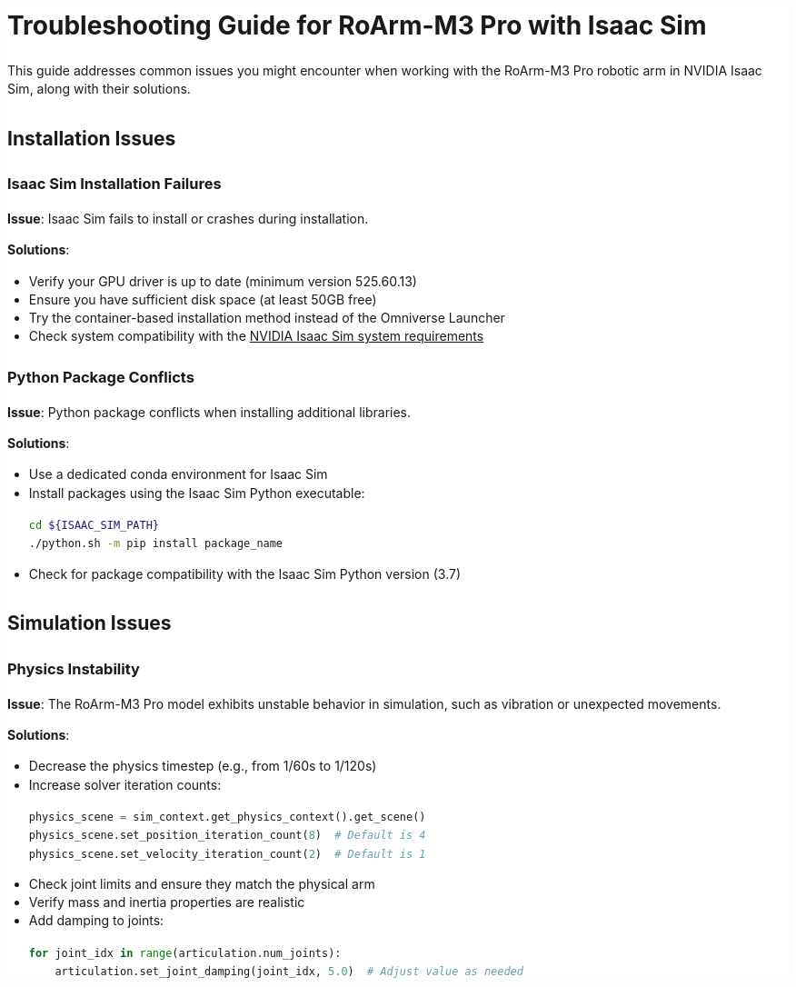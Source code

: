 # Troubleshooting Guide for RoArm-M3 Pro with Isaac Sim

This guide addresses common issues you might encounter when working with the RoArm-M3 Pro robotic arm in NVIDIA Isaac Sim, along with their solutions.

## Installation Issues

### Isaac Sim Installation Failures

**Issue**: Isaac Sim fails to install or crashes during installation.

**Solutions**:
- Verify your GPU driver is up to date (minimum version 525.60.13)
- Ensure you have sufficient disk space (at least 50GB free)
- Try the container-based installation method instead of the Omniverse Launcher
- Check system compatibility with the [NVIDIA Isaac Sim system requirements](https://docs.omniverse.nvidia.com/app_isaacsim/app_isaacsim/requirements.html)

### Python Package Conflicts

**Issue**: Python package conflicts when installing additional libraries.

**Solutions**:
- Use a dedicated conda environment for Isaac Sim
- Install packages using the Isaac Sim Python executable:
  ```bash
  cd ${ISAAC_SIM_PATH}
  ./python.sh -m pip install package_name
  ```
- Check for package compatibility with the Isaac Sim Python version (3.7)

## Simulation Issues

### Physics Instability

**Issue**: The RoArm-M3 Pro model exhibits unstable behavior in simulation, such as vibration or unexpected movements.

**Solutions**:
- Decrease the physics timestep (e.g., from 1/60s to 1/120s)
- Increase solver iteration counts:
  ```python
  physics_scene = sim_context.get_physics_context().get_scene()
  physics_scene.set_position_iteration_count(8)  # Default is 4
  physics_scene.set_velocity_iteration_count(2)  # Default is 1
  ```
- Check joint limits and ensure they match the physical arm
- Verify mass and inertia properties are realistic
- Add damping to joints:
  ```python
  for joint_idx in range(articulation.num_joints):
      articulation.set_joint_damping(joint_idx, 5.0)  # Adjust value as needed
  ```
